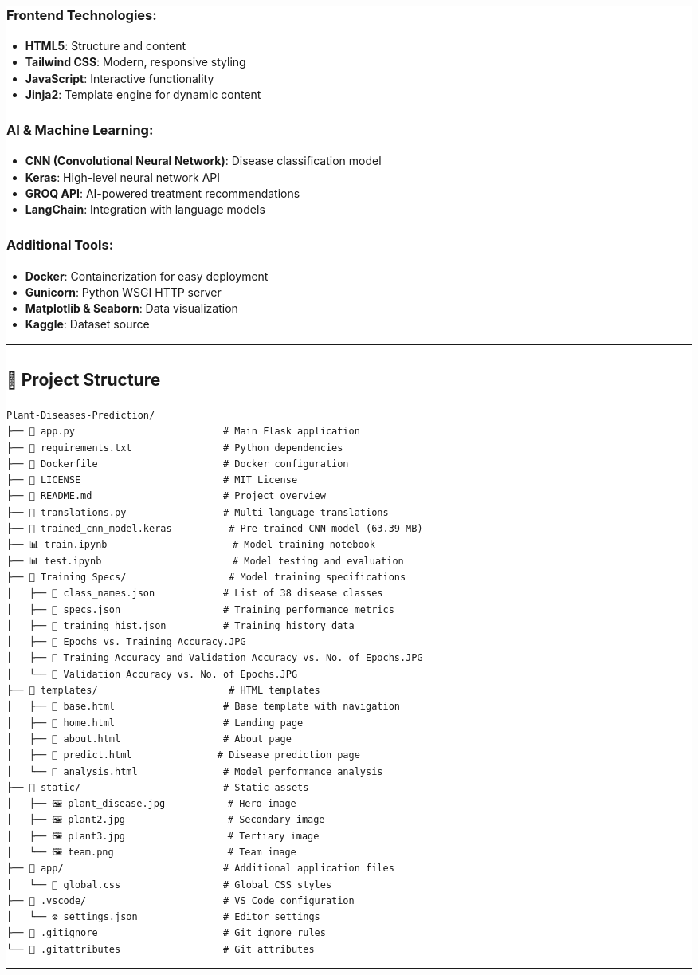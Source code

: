 ### Frontend Technologies:
- **HTML5**: Structure and content
- **Tailwind CSS**: Modern, responsive styling
- **JavaScript**: Interactive functionality
- **Jinja2**: Template engine for dynamic content

### AI & Machine Learning:
- **CNN (Convolutional Neural Network)**: Disease classification model
- **Keras**: High-level neural network API
- **GROQ API**: AI-powered treatment recommendations
- **LangChain**: Integration with language models

### Additional Tools:
- **Docker**: Containerization for easy deployment
- **Gunicorn**: Python WSGI HTTP server
- **Matplotlib & Seaborn**: Data visualization
- **Kaggle**: Dataset source

---

## 📁 Project Structure

```
Plant-Diseases-Prediction/
├── 📄 app.py                          # Main Flask application
├── 📄 requirements.txt                # Python dependencies
├── 📄 Dockerfile                      # Docker configuration
├── 📄 LICENSE                         # MIT License
├── 📄 README.md                       # Project overview
├── 📄 translations.py                 # Multi-language translations
├── 🤖 trained_cnn_model.keras          # Pre-trained CNN model (63.39 MB)
├── 📊 train.ipynb                      # Model training notebook
├── 📊 test.ipynb                       # Model testing and evaluation
├── 📂 Training Specs/                  # Model training specifications
│   ├── 📄 class_names.json            # List of 38 disease classes
│   ├── 📄 specs.json                  # Training performance metrics
│   ├── 📄 training_hist.json          # Training history data
│   ├── 📸 Epochs vs. Training Accuracy.JPG
│   ├── 📸 Training Accuracy and Validation Accuracy vs. No. of Epochs.JPG
│   └── 📸 Validation Accuracy vs. No. of Epochs.JPG
├── 📂 templates/                       # HTML templates
│   ├── 📄 base.html                   # Base template with navigation
│   ├── 📄 home.html                   # Landing page
│   ├── 📄 about.html                  # About page
│   ├── 📄 predict.html               # Disease prediction page
│   └── 📄 analysis.html               # Model performance analysis
├── 📂 static/                         # Static assets
│   ├── 🖼️ plant_disease.jpg           # Hero image
│   ├── 🖼️ plant2.jpg                  # Secondary image
│   ├── 🖼️ plant3.jpg                  # Tertiary image
│   └── 🖼️ team.png                    # Team image
├── 📂 app/                            # Additional application files
│   └── 📄 global.css                  # Global CSS styles
├── 📂 .vscode/                        # VS Code configuration
│   └── ⚙️ settings.json               # Editor settings
├── 📄 .gitignore                      # Git ignore rules
└── 📄 .gitattributes                  # Git attributes
```

---